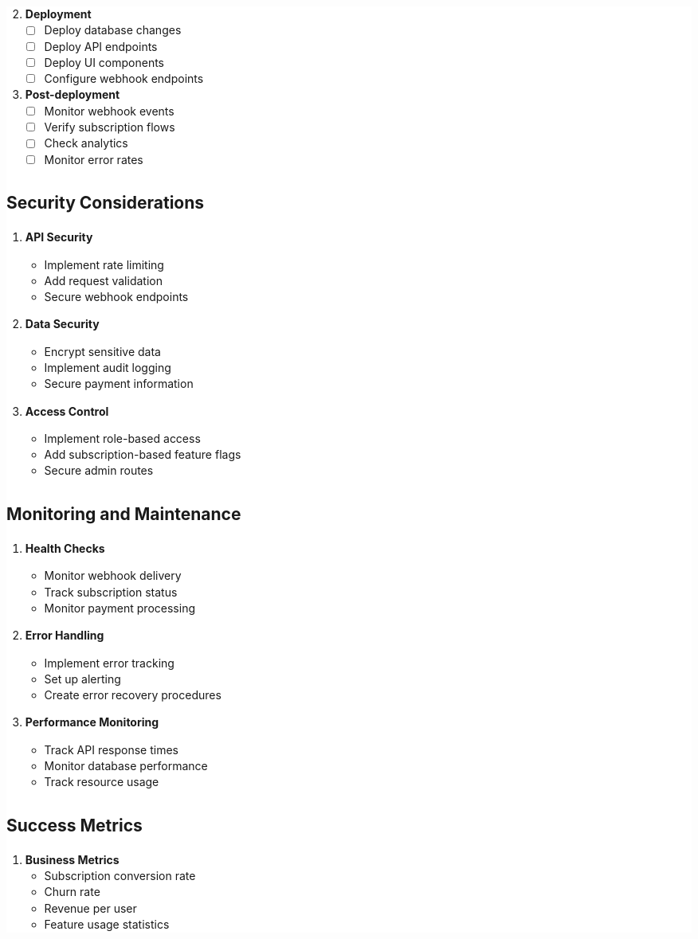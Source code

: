 2. **Deployment**
   - [ ] Deploy database changes
   - [ ] Deploy API endpoints
   - [ ] Deploy UI components
   - [ ] Configure webhook endpoints

3. **Post-deployment**
   - [ ] Monitor webhook events
   - [ ] Verify subscription flows
   - [ ] Check analytics
   - [ ] Monitor error rates

## Security Considerations

1. **API Security**
   - Implement rate limiting
   - Add request validation
   - Secure webhook endpoints

2. **Data Security**
   - Encrypt sensitive data
   - Implement audit logging
   - Secure payment information

3. **Access Control**
   - Implement role-based access
   - Add subscription-based feature flags
   - Secure admin routes

## Monitoring and Maintenance

1. **Health Checks**
   - Monitor webhook delivery
   - Track subscription status
   - Monitor payment processing

2. **Error Handling**
   - Implement error tracking
   - Set up alerting
   - Create error recovery procedures

3. **Performance Monitoring**
   - Track API response times
   - Monitor database performance
   - Track resource usage

## Success Metrics

1. **Business Metrics**
   - Subscription conversion rate
   - Churn rate
   - Revenue per user
   - Feature usage statistics

